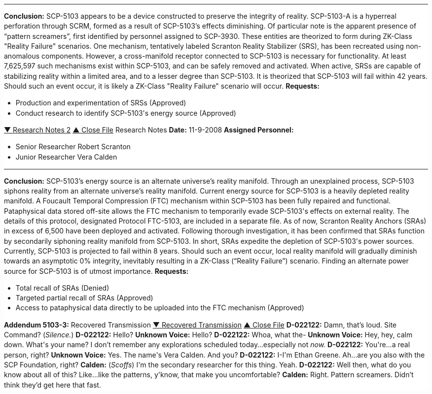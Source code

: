 
* * *
**Conclusion:**
SCP-5103 appears to be a device constructed to preserve the integrity of reality. SCP-5103-A is a hyperreal perforation through SCRM, formed as a result of SCP-5103’s effects diminishing.
Of particular note is the apparent presence of “pattern screamers”, first identified by personnel assigned to SCP-3930. These entities are theorized to form during ZK-Class "Reality Failure" scenarios.
One mechanism, tentatively labeled Scranton Reality Stabilizer (SRS), has been recreated using non-anomalous components. However, a cross-manifold receptor connected to SCP-5103 is necessary for functionality. At least 7,625,597 such mechanisms exist within SCP-5103, and can be safely removed and activated. When active, SRSs are capable of stabilizing reality within a limited area, and to a lesser degree than SCP-5103.
It is theorized that SCP-5103 will fail within 42 years. Should such an event occur, it is likely a ZK-Class "Reality Failure" scenario will occur.
**Requests:**
  * Production and experimentation of SRSs (Approved)
  * Conduct research to identify SCP-5103's energy source (Approved)

[▼ Research Notes 2](javascript:;)
[▲ Close File](javascript:;)
Research Notes
**Date:** 11-9-2008
**Assigned Personnel:**
  * Senior Researcher Robert Scranton
  * Junior Researcher Vera Calden

* * *
**Conclusion:**
SCP-5103’s energy source is an alternate universe’s reality manifold. Through an unexplained process, SCP-5103 siphons reality from an alternate universe’s reality manifold. Current energy source for SCP-5103 is a heavily depleted reality manifold.
A Foucault Temporal Compression (FTC) mechanism within SCP-5103 has been fully repaired and functional. Pataphysical data stored off-site allows the FTC mechanism to temporarily evade SCP-5103's effects on external reality. The details of this protocol, designated Protocol FTC-5103, are included in a separate file.
As of now, Scranton Reality Anchors (SRAs) in excess of 6,500 have been deployed and activated. Following thorough investigation, it has been confirmed that SRAs function by secondarily siphoning reality manifold from SCP-5103. In short, SRAs expedite the depletion of SCP-5103's power sources.
Currently, SCP-5103 is projected to fail within 8 years. Should such an event occur, local reality manifold will gradually diminish towards an asymptotic 0% integrity, inevitably resulting in a ZK-Class (“Reality Failure”) scenario.
Finding an alternate power source for SCP-5103 is of utmost importance.
**Requests:**
  * Total recall of SRAs (Denied)
  * Targeted partial recall of SRAs (Approved)
  * Access to pataphysical data directly to be uploaded into the FTC mechanism (Approved)

**Addendum 5103-3:** Recovered Transmission
[▼ Recovered Transmission](javascript:;)
[▲ Close File](javascript:;)
**D-022122:** Damn, that’s loud. Site Command?
(_Silence._)
**D-022122:** Hello?
**Unknown Voice:** Hello?
**D-022122:** Whoa, what the-
**Unknown Voice:** Hey, hey, calm down. What's your name? I don’t remember any explorations scheduled today…especially not _now._
**D-022122:** You're…a real person, right?
**Unknown Voice:** Yes. The name's Vera Calden. And you?
**D-022122:** I-I'm Ethan Greene. Ah…are you also with the SCP Foundation, right?
**Calden:** (_Scoffs_) I'm the secondary researcher for this thing. Yeah.
**D-022122:** Well then, what do you know about all of this? Like…like the patterns, y'know, that make you uncomfortable?
**Calden:** Right. Pattern screamers. Didn’t think they’d get here that fast.